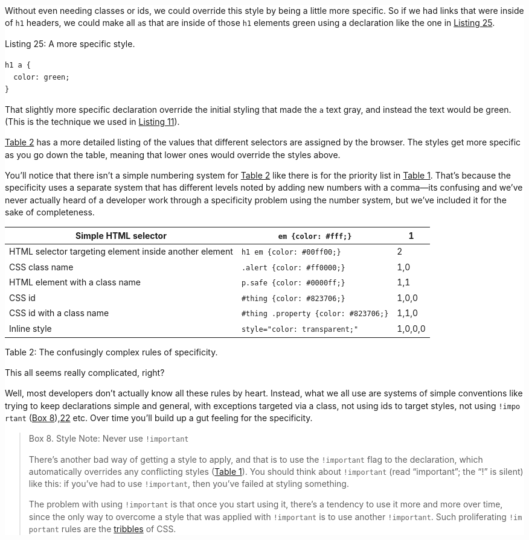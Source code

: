 Without even needing classes or ids, we could override this style by being a little more specific. So if we had links that were inside of `h1` headers, we could make all `a`s that are inside of those `h1` elements green using a declaration like the one in [Listing 25](https://www.learnenough.com/css-and-layout-tutorial/css/style-of-style/specificity#code-specificity-more).

Listing 25: A more specific style.

```
h1 a {
  color: green;
}

```

That slightly more specific declaration override the initial styling that made the `a` text gray, and instead the text would be green. (This is the technique we used in [Listing 11](https://www.learnenough.com/css-and-layout-tutorial/css/introduction/start_stylin#code-target-links-css)).

[Table 2](https://www.learnenough.com/css-and-layout-tutorial/css/style-of-style/specificity#table-specificity) has a more detailed listing of the values that different selectors are assigned by the browser. The styles get more specific as you go down the table, meaning that lower ones would override the styles above.

You’ll notice that there isn’t a simple numbering system for [Table 2](https://www.learnenough.com/css-and-layout-tutorial/css/style-of-style/specificity#table-specificity) like there is for the priority list in [Table 1](https://www.learnenough.com/css-and-layout-tutorial/css/style-of-style/specificity#table-priority). That’s because the specificity uses a separate system that has different levels noted by adding new numbers with a comma—its confusing and we’ve never actually heard of a developer work through a specificity problem using the number system, but we’ve included it for the sake of completeness.

| Simple HTML selector                     | `em {color: #fff;}`                  | 1       |
| ---------------------------------------- | ------------------------------------ | ------- |
| HTML selector targeting element inside another element | `h1 em {color: #00ff00;}`            | 2       |
| CSS class name                           | `.alert {color: #ff0000;}`           | 1,0     |
| HTML element with a class name           | `p.safe {color: #0000ff;}`           | 1,1     |
| CSS id                                   | `#thing {color: #823706;}`           | 1,0,0   |
| CSS id with a class name                 | `#thing .property {color: #823706;}` | 1,1,0   |
| Inline style                             | `style="color: transparent;"`        | 1,0,0,0 |

Table 2: The confusingly complex rules of specificity.

This all seems really complicated, right?

Well, most developers don’t actually know all these rules by heart. Instead, what we all use are systems of simple conventions like trying to keep declarations simple and general, with exceptions targeted via a class, not using ids to target styles, not using `!important` ([Box 8](https://www.learnenough.com/css-and-layout-tutorial/css/style-of-style/specificity#aside-style_note-important)),[22](https://www.learnenough.com/css-and-layout-tutorial-tutorial/css/style-of-style/specificity#cha-0_footnote-22) etc. Over time you’ll build up a gut feeling for the specificity.

> Box 8. Style Note: Never use `!important`
>
> There’s another bad way of getting a style to apply, and that is to use the `!important` flag to the declaration, which automatically overrides any conflicting styles ([Table 1](https://www.learnenough.com/css-and-layout-tutorial/css/style-of-style/specificity#table-priority)). You should think about `!important` (read “important”; the “!” is silent) like this: if you’ve had to use `!important`, then you’ve failed at styling something.
>
> The problem with using `!important` is that once you start using it, there’s a tendency to use it more and more over time, since the only way to overcome a style that was applied with `!important` is to use another `!important`. Such proliferating `!important` rules are the [tribbles](https://en.wikipedia.org/wiki/The_Trouble_with_Tribbles) of CSS.
>
